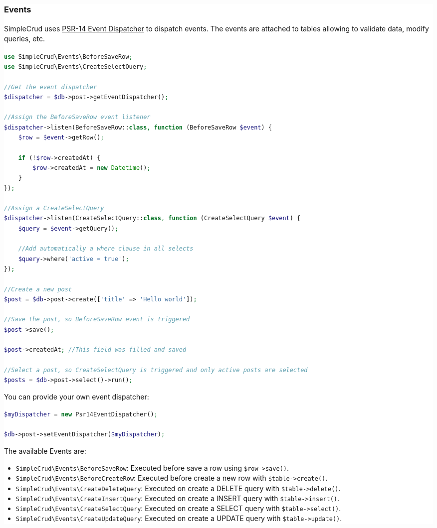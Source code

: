 
### Events

SimpleCrud uses [PSR-14 Event Dispatcher](https://www.php-fig.org/psr/psr-14/) to dispatch events. The events are attached to tables allowing to validate data, modify queries, etc.

```php
use SimpleCrud\Events\BeforeSaveRow;
use SimpleCrud\Events\CreateSelectQuery;

//Get the event dispatcher
$dispatcher = $db->post->getEventDispatcher();

//Assign the BeforeSaveRow event listener
$dispatcher->listen(BeforeSaveRow::class, function (BeforeSaveRow $event) {
    $row = $event->getRow();

    if (!$row->createdAt) {
        $row->createdAt = new Datetime();
    }
});

//Assign a CreateSelectQuery
$dispatcher->listen(CreateSelectQuery::class, function (CreateSelectQuery $event) {
    $query = $event->getQuery();

    //Add automatically a where clause in all selects
    $query->where('active = true');
});

//Create a new post
$post = $db->post->create(['title' => 'Hello world']);

//Save the post, so BeforeSaveRow event is triggered
$post->save();

$post->createdAt; //This field was filled and saved

//Select a post, so CreateSelectQuery is triggered and only active posts are selected
$posts = $db->post->select()->run();
```

You can provide your own event dispatcher:

```php
$myDispatcher = new Psr14EventDispatcher();

$db->post->setEventDispatcher($myDispatcher);
```

The available Events are:

* `SimpleCrud\Events\BeforeSaveRow`: Executed before save a row using `$row->save()`.
* `SimpleCrud\Events\BeforeCreateRow`: Executed before create a new row with `$table->create()`.
* `SimpleCrud\Events\CreateDeleteQuery`: Executed on create a DELETE query with `$table->delete()`.
* `SimpleCrud\Events\CreateInsertQuery`: Executed on create a INSERT query with `$table->insert()`.
* `SimpleCrud\Events\CreateSelectQuery`: Executed on create a SELECT query with `$table->select()`.
* `SimpleCrud\Events\CreateUpdateQuery`: Executed on create a UPDATE query with `$table->update()`.
